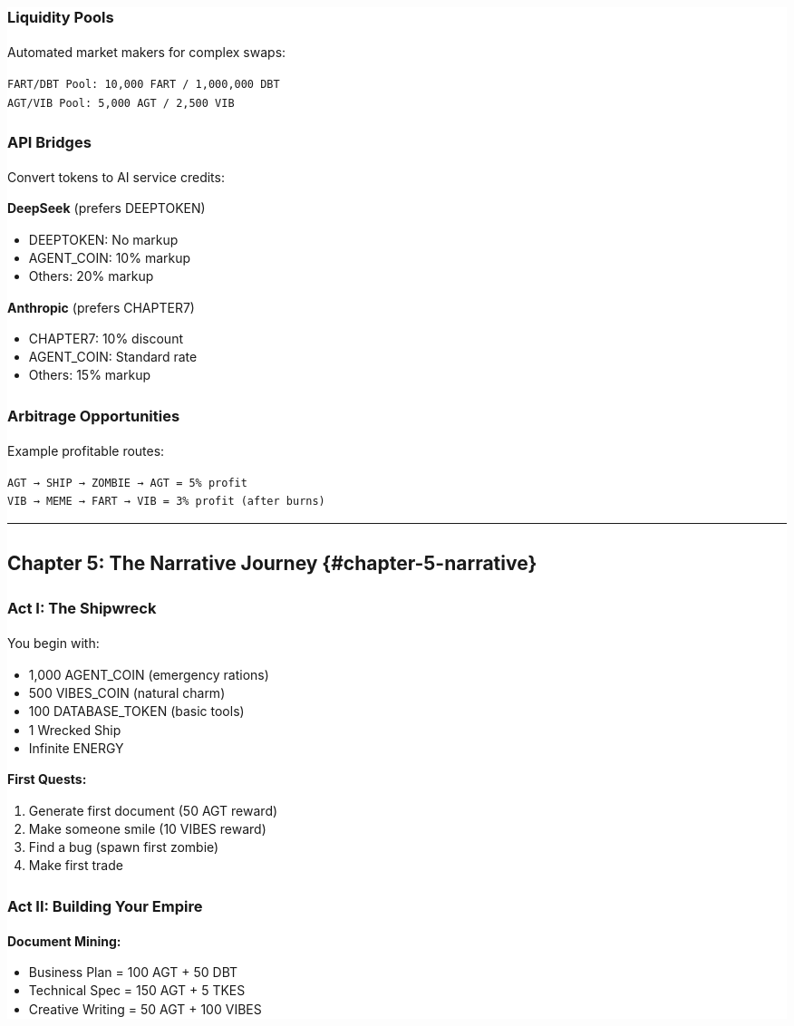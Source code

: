### Liquidity Pools

Automated market makers for complex swaps:
```
FART/DBT Pool: 10,000 FART / 1,000,000 DBT
AGT/VIB Pool: 5,000 AGT / 2,500 VIB
```

### API Bridges

Convert tokens to AI service credits:

**DeepSeek** (prefers DEEPTOKEN)
- DEEPTOKEN: No markup
- AGENT_COIN: 10% markup
- Others: 20% markup

**Anthropic** (prefers CHAPTER7)
- CHAPTER7: 10% discount
- AGENT_COIN: Standard rate
- Others: 15% markup

### Arbitrage Opportunities

Example profitable routes:
```
AGT → SHIP → ZOMBIE → AGT = 5% profit
VIB → MEME → FART → VIB = 3% profit (after burns)
```

---

## Chapter 5: The Narrative Journey {#chapter-5-narrative}

### Act I: The Shipwreck

You begin with:
- 1,000 AGENT_COIN (emergency rations)
- 500 VIBES_COIN (natural charm)
- 100 DATABASE_TOKEN (basic tools)
- 1 Wrecked Ship
- Infinite ENERGY

**First Quests:**
1. Generate first document (50 AGT reward)
2. Make someone smile (10 VIBES reward)
3. Find a bug (spawn first zombie)
4. Make first trade

### Act II: Building Your Empire

**Document Mining:**
- Business Plan = 100 AGT + 50 DBT
- Technical Spec = 150 AGT + 5 TKES
- Creative Writing = 50 AGT + 100 VIBES
